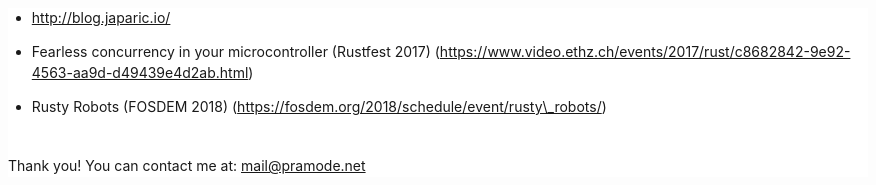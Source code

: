 - http://blog.japaric.io/

- Fearless concurrency in your microcontroller (Rustfest 2017)
  (https://www.video.ethz.ch/events/2017/rust/c8682842-9e92-4563-aa9d-d49439e4d2ab.html)

- Rusty Robots (FOSDEM 2018)
  (https://fosdem.org/2018/schedule/event/rusty\_robots/)

#

Thank you! You can contact me at: mail@pramode.net


